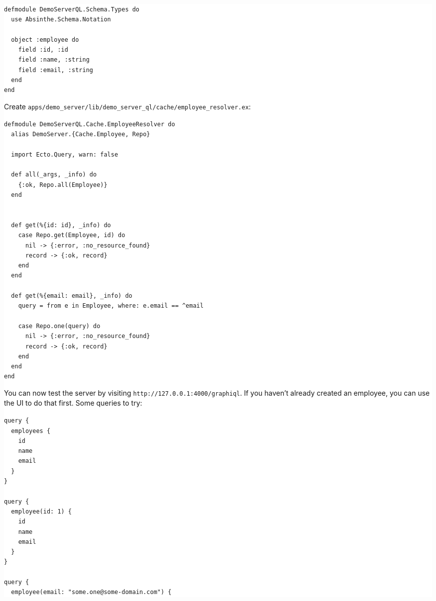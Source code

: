 ```
defmodule DemoServerQL.Schema.Types do
  use Absinthe.Schema.Notation

  object :employee do
    field :id, :id
    field :name, :string
    field :email, :string
  end
end
```

Create `apps/demo_server/lib/demo_server_ql/cache/employee_resolver.ex`:

```
defmodule DemoServerQL.Cache.EmployeeResolver do
  alias DemoServer.{Cache.Employee, Repo}

  import Ecto.Query, warn: false

  def all(_args, _info) do
    {:ok, Repo.all(Employee)}
  end


  def get(%{id: id}, _info) do
    case Repo.get(Employee, id) do
      nil -> {:error, :no_resource_found}
      record -> {:ok, record}
    end
  end

  def get(%{email: email}, _info) do
    query = from e in Employee, where: e.email == ^email

    case Repo.one(query) do
      nil -> {:error, :no_resource_found}
      record -> {:ok, record}
    end
  end
end
```

You can now test the server by visiting `http://127.0.0.1:4000/graphiql`. If
you haven’t already created an employee, you can use the UI to do that first.
Some queries to try:

```
query {
  employees {
    id
    name
    email
  }
}

query {
  employee(id: 1) {
    id
    name
    email
  }
}

query {
  employee(email: "some.one@some-domain.com") {
```